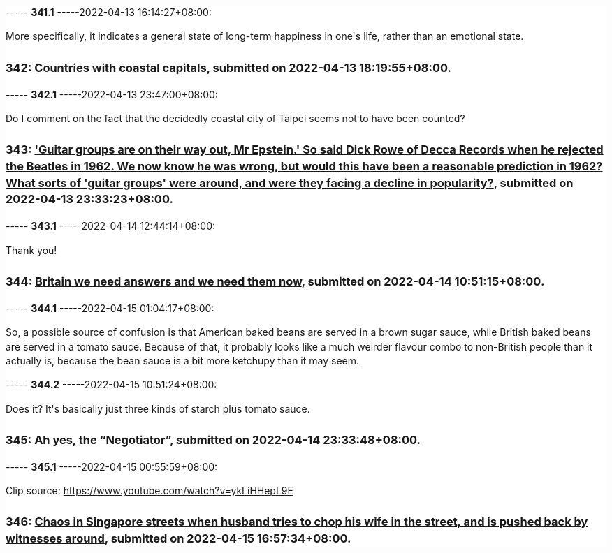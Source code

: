 ----- __341.1__ -----2022-04-13 16:14:27+08:00:

More specifically, it indicates a general state of long-term happiness in one's life, rather than an emotional state.

### 342: [Countries with coastal capitals](https://old.reddit.com/r/MapPorn/comments/u2n3ls/countries_with_coastal_capitals/), submitted on 2022-04-13 18:19:55+08:00.

----- __342.1__ -----2022-04-13 23:47:00+08:00:

Do I comment on the fact that the decidedly coastal city of Taipei seems not to have been counted?

### 343: ['Guitar groups are on their way out, Mr Epstein.' So said Dick Rowe of Decca Records when he rejected the Beatles in 1962. We now know he was wrong, but would this have been a reasonable prediction in 1962? What sorts of 'guitar groups' were around, and were they facing a decline in popularity?](https://old.reddit.com/r/AskHistorians/comments/u2t0mn/guitar_groups_are_on_their_way_out_mr_epstein_so/), submitted on 2022-04-13 23:33:23+08:00.

----- __343.1__ -----2022-04-14 12:44:14+08:00:

Thank you!

### 344: [Britain we need answers and we need them now](https://old.reddit.com/r/StupidFood/comments/u37d70/britain_we_need_answers_and_we_need_them_now/), submitted on 2022-04-14 10:51:15+08:00.

----- __344.1__ -----2022-04-15 01:04:17+08:00:

So, a possible source of confusion is that American baked beans are served in a brown sugar sauce, while British baked beans are served in a tomato sauce. Because of that, it probably looks like a much weirder flavour combo to non-British people than it actually is, because the bean sauce is a bit more ketchupy than it may seem.

----- __344.2__ -----2022-04-15 10:51:24+08:00:

Does it? It's basically just three kinds of starch plus tomato sauce.

### 345: [Ah yes, the “Negotiator”](https://old.reddit.com/r/Hololive/comments/u3k7qc/ah_yes_the_negotiator/), submitted on 2022-04-14 23:33:48+08:00.

----- __345.1__ -----2022-04-15 00:55:59+08:00:

Clip source: https://www.youtube.com/watch?v=ykLiHHepL9E

### 346: [Chaos in Singapore streets when husband tries to chop his wife in the street, and is pushed back by witnesses around](https://old.reddit.com/r/AbruptChaos/comments/u43ss3/chaos_in_singapore_streets_when_husband_tries_to/), submitted on 2022-04-15 16:57:34+08:00.
